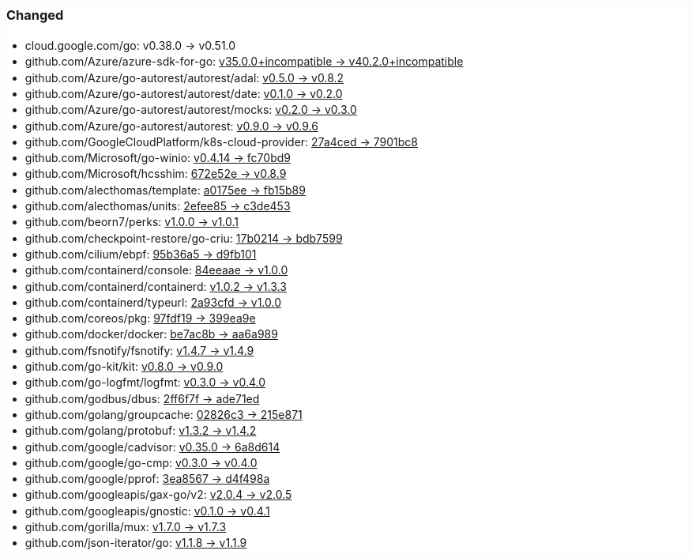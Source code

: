 ### Changed
- cloud.google.com/go: v0.38.0 → v0.51.0
- github.com/Azure/azure-sdk-for-go: [v35.0.0+incompatible → v40.2.0+incompatible](https://github.com/Azure/azure-sdk-for-go/compare/v35.0.0...v40.2.0)
- github.com/Azure/go-autorest/autorest/adal: [v0.5.0 → v0.8.2](https://github.com/Azure/go-autorest/autorest/adal/compare/v0.5.0...v0.8.2)
- github.com/Azure/go-autorest/autorest/date: [v0.1.0 → v0.2.0](https://github.com/Azure/go-autorest/autorest/date/compare/v0.1.0...v0.2.0)
- github.com/Azure/go-autorest/autorest/mocks: [v0.2.0 → v0.3.0](https://github.com/Azure/go-autorest/autorest/mocks/compare/v0.2.0...v0.3.0)
- github.com/Azure/go-autorest/autorest: [v0.9.0 → v0.9.6](https://github.com/Azure/go-autorest/autorest/compare/v0.9.0...v0.9.6)
- github.com/GoogleCloudPlatform/k8s-cloud-provider: [27a4ced → 7901bc8](https://github.com/GoogleCloudPlatform/k8s-cloud-provider/compare/27a4ced...7901bc8)
- github.com/Microsoft/go-winio: [v0.4.14 → fc70bd9](https://github.com/Microsoft/go-winio/compare/v0.4.14...fc70bd9)
- github.com/Microsoft/hcsshim: [672e52e → v0.8.9](https://github.com/Microsoft/hcsshim/compare/672e52e...v0.8.9)
- github.com/alecthomas/template: [a0175ee → fb15b89](https://github.com/alecthomas/template/compare/a0175ee...fb15b89)
- github.com/alecthomas/units: [2efee85 → c3de453](https://github.com/alecthomas/units/compare/2efee85...c3de453)
- github.com/beorn7/perks: [v1.0.0 → v1.0.1](https://github.com/beorn7/perks/compare/v1.0.0...v1.0.1)
- github.com/checkpoint-restore/go-criu: [17b0214 → bdb7599](https://github.com/checkpoint-restore/go-criu/compare/17b0214...bdb7599)
- github.com/cilium/ebpf: [95b36a5 → d9fb101](https://github.com/cilium/ebpf/compare/95b36a5...d9fb101)
- github.com/containerd/console: [84eeaae → v1.0.0](https://github.com/containerd/console/compare/84eeaae...v1.0.0)
- github.com/containerd/containerd: [v1.0.2 → v1.3.3](https://github.com/containerd/containerd/compare/v1.0.2...v1.3.3)
- github.com/containerd/typeurl: [2a93cfd → v1.0.0](https://github.com/containerd/typeurl/compare/2a93cfd...v1.0.0)
- github.com/coreos/pkg: [97fdf19 → 399ea9e](https://github.com/coreos/pkg/compare/97fdf19...399ea9e)
- github.com/docker/docker: [be7ac8b → aa6a989](https://github.com/docker/docker/compare/be7ac8b...aa6a989)
- github.com/fsnotify/fsnotify: [v1.4.7 → v1.4.9](https://github.com/fsnotify/fsnotify/compare/v1.4.7...v1.4.9)
- github.com/go-kit/kit: [v0.8.0 → v0.9.0](https://github.com/go-kit/kit/compare/v0.8.0...v0.9.0)
- github.com/go-logfmt/logfmt: [v0.3.0 → v0.4.0](https://github.com/go-logfmt/logfmt/compare/v0.3.0...v0.4.0)
- github.com/godbus/dbus: [2ff6f7f → ade71ed](https://github.com/godbus/dbus/compare/2ff6f7f...ade71ed)
- github.com/golang/groupcache: [02826c3 → 215e871](https://github.com/golang/groupcache/compare/02826c3...215e871)
- github.com/golang/protobuf: [v1.3.2 → v1.4.2](https://github.com/golang/protobuf/compare/v1.3.2...v1.4.2)
- github.com/google/cadvisor: [v0.35.0 → 6a8d614](https://github.com/google/cadvisor/compare/v0.35.0...6a8d614)
- github.com/google/go-cmp: [v0.3.0 → v0.4.0](https://github.com/google/go-cmp/compare/v0.3.0...v0.4.0)
- github.com/google/pprof: [3ea8567 → d4f498a](https://github.com/google/pprof/compare/3ea8567...d4f498a)
- github.com/googleapis/gax-go/v2: [v2.0.4 → v2.0.5](https://github.com/googleapis/gax-go/v2/compare/v2.0.4...v2.0.5)
- github.com/googleapis/gnostic: [v0.1.0 → v0.4.1](https://github.com/googleapis/gnostic/compare/v0.1.0...v0.4.1)
- github.com/gorilla/mux: [v1.7.0 → v1.7.3](https://github.com/gorilla/mux/compare/v1.7.0...v1.7.3)
- github.com/json-iterator/go: [v1.1.8 → v1.1.9](https://github.com/json-iterator/go/compare/v1.1.8...v1.1.9)